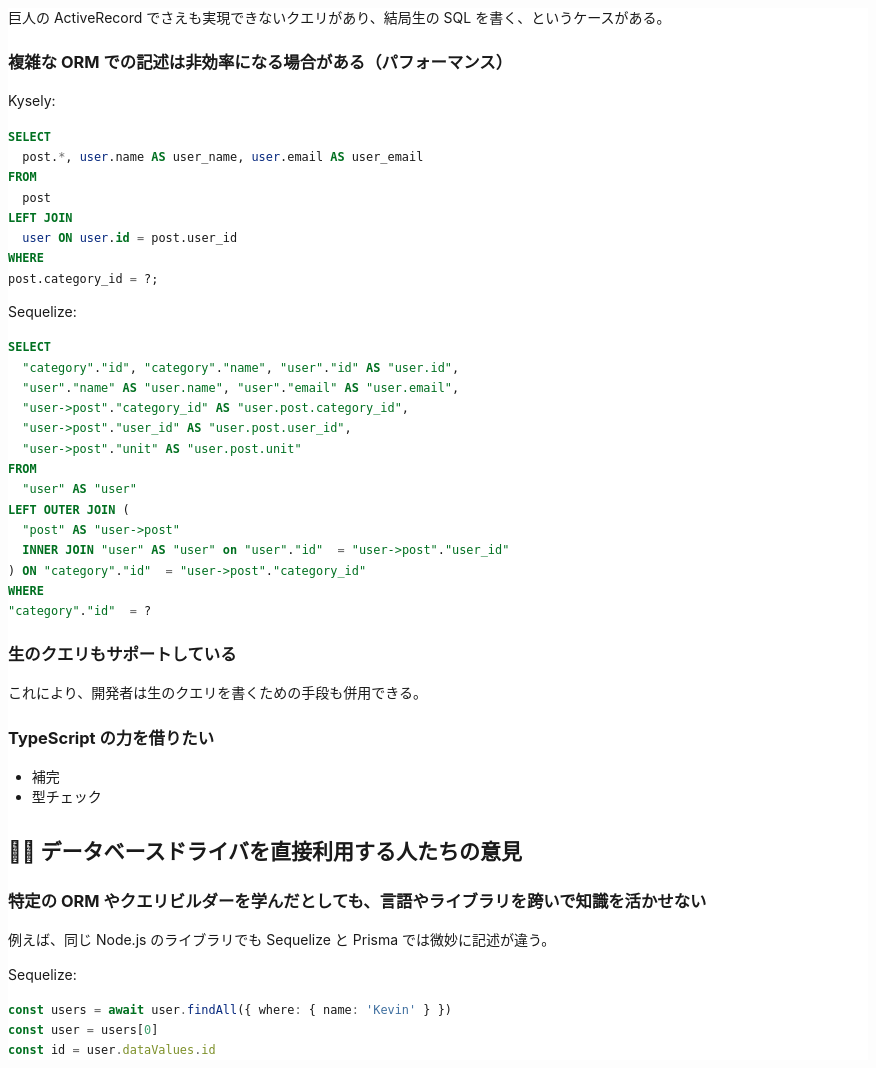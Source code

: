 巨人の ActiveRecord でさえも実現できないクエリがあり、結局生の SQL を書く、というケースがある。

### 複雑な ORM での記述は非効率になる場合がある（パフォーマンス）

Kysely:

```sql
SELECT
  post.*, user.name AS user_name, user.email AS user_email
FROM
  post
LEFT JOIN
  user ON user.id = post.user_id
WHERE
post.category_id = ?;
```

Sequelize:

```sql
SELECT
  "category"."id", "category"."name", "user"."id" AS "user.id",
  "user"."name" AS "user.name", "user"."email" AS "user.email",
  "user->post"."category_id" AS "user.post.category_id",
  "user->post"."user_id" AS "user.post.user_id",
  "user->post"."unit" AS "user.post.unit"
FROM
  "user" AS "user"
LEFT OUTER JOIN (
  "post" AS "user->post"
  INNER JOIN "user" AS "user" on "user"."id"  = "user->post"."user_id"
) ON "category"."id"  = "user->post"."category_id"
WHERE
"category"."id"  = ?
```

### 生のクエリもサポートしている

これにより、開発者は生のクエリを書くための手段も併用できる。

### TypeScript の力を借りたい

- 補完
- 型チェック

## 🙋‍♂️ データベースドライバを直接利用する人たちの意見

### 特定の ORM やクエリビルダーを学んだとしても、言語やライブラリを跨いで知識を活かせない

例えば、同じ Node.js のライブラリでも Sequelize と Prisma では微妙に記述が違う。

Sequelize:

```ts
const users = await user.findAll({ where: { name: 'Kevin' } })
const user = users[0]
const id = user.dataValues.id
```
